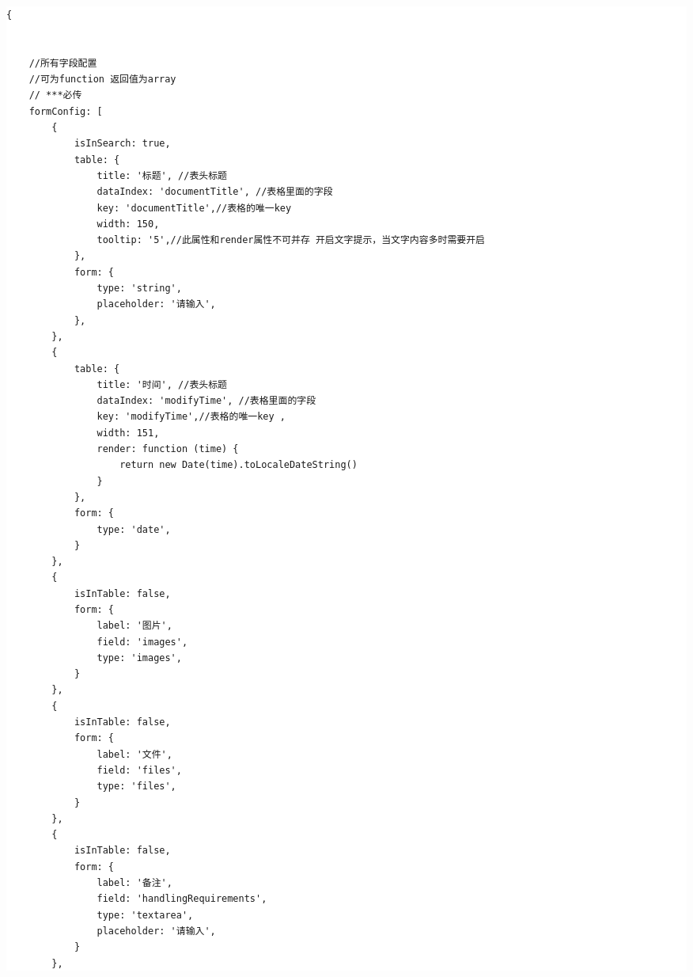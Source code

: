     {


        //所有字段配置
        //可为function 返回值为array
        // ***必传
        formConfig: [
            {
                isInSearch: true,
                table: {
                    title: '标题', //表头标题
                    dataIndex: 'documentTitle', //表格里面的字段
                    key: 'documentTitle',//表格的唯一key
                    width: 150,
                    tooltip: '5',//此属性和render属性不可并存 开启文字提示，当文字内容多时需要开启
                },
                form: {
                    type: 'string',
                    placeholder: '请输入',
                },
            },
            {
                table: {
                    title: '时间', //表头标题
                    dataIndex: 'modifyTime', //表格里面的字段
                    key: 'modifyTime',//表格的唯一key ,
                    width: 151,
                    render: function (time) {
                        return new Date(time).toLocaleDateString()
                    }
                },
                form: {
                    type: 'date',
                }
            },
            {
                isInTable: false,
                form: {
                    label: '图片',
                    field: 'images',
                    type: 'images',
                }
            },
            {
                isInTable: false,
                form: {
                    label: '文件',
                    field: 'files',
                    type: 'files',
                }
            },
            {
                isInTable: false,
                form: {
                    label: '备注',
                    field: 'handlingRequirements',
                    type: 'textarea',
                    placeholder: '请输入',
                }
            },

